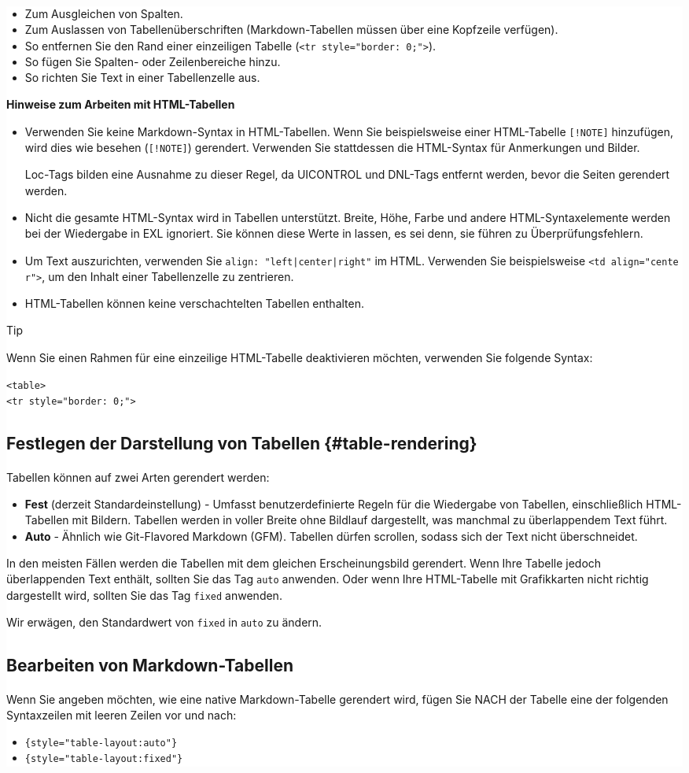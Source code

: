 * Zum Ausgleichen von Spalten.
* Zum Auslassen von Tabellenüberschriften (Markdown-Tabellen müssen über eine Kopfzeile verfügen).
* So entfernen Sie den Rand einer einzeiligen Tabelle (`<tr style="border: 0;">`).
* So fügen Sie Spalten- oder Zeilenbereiche hinzu.
* So richten Sie Text in einer Tabellenzelle aus.

**Hinweise zum Arbeiten mit HTML-Tabellen**

* Verwenden Sie keine Markdown-Syntax in HTML-Tabellen. Wenn Sie beispielsweise einer HTML-Tabelle `[!NOTE]` hinzufügen, wird dies wie besehen (`[!NOTE]`) gerendert. Verwenden Sie stattdessen die HTML-Syntax für Anmerkungen und Bilder.

  Loc-Tags bilden eine Ausnahme zu dieser Regel, da UICONTROL und DNL-Tags entfernt werden, bevor die Seiten gerendert werden.

* Nicht die gesamte HTML-Syntax wird in Tabellen unterstützt. Breite, Höhe, Farbe und andere HTML-Syntaxelemente werden bei der Wiedergabe in EXL ignoriert. Sie können diese Werte in lassen, es sei denn, sie führen zu Überprüfungsfehlern.
* Um Text auszurichten, verwenden Sie `align: "left|center|right"` im HTML. Verwenden Sie beispielsweise `<td align="center">`, um den Inhalt einer Tabellenzelle zu zentrieren.
* HTML-Tabellen können keine verschachtelten Tabellen enthalten.

>[!TIP]
>
>Wenn Sie einen Rahmen für eine einzeilige HTML-Tabelle deaktivieren möchten, verwenden Sie folgende Syntax:
>
>```
><table>
><tr style="border: 0;">
>```

## Festlegen der Darstellung von Tabellen {#table-rendering}

Tabellen können auf zwei Arten gerendert werden:

* **Fest** (derzeit Standardeinstellung) - Umfasst benutzerdefinierte Regeln für die Wiedergabe von Tabellen, einschließlich HTML-Tabellen mit Bildern. Tabellen werden in voller Breite ohne Bildlauf dargestellt, was manchmal zu überlappendem Text führt.
* **Auto** - Ähnlich wie Git-Flavored Markdown (GFM). Tabellen dürfen scrollen, sodass sich der Text nicht überschneidet.

In den meisten Fällen werden die Tabellen mit dem gleichen Erscheinungsbild gerendert. Wenn Ihre Tabelle jedoch überlappenden Text enthält, sollten Sie das Tag `auto` anwenden. Oder wenn Ihre HTML-Tabelle mit Grafikkarten nicht richtig dargestellt wird, sollten Sie das Tag `fixed` anwenden.

Wir erwägen, den Standardwert von `fixed` in `auto` zu ändern.

## Bearbeiten von Markdown-Tabellen

Wenn Sie angeben möchten, wie eine native Markdown-Tabelle gerendert wird, fügen Sie NACH der Tabelle eine der folgenden Syntaxzeilen mit leeren Zeilen vor und nach:

* `{style="table-layout:auto"}`
* `{style="table-layout:fixed"}`
